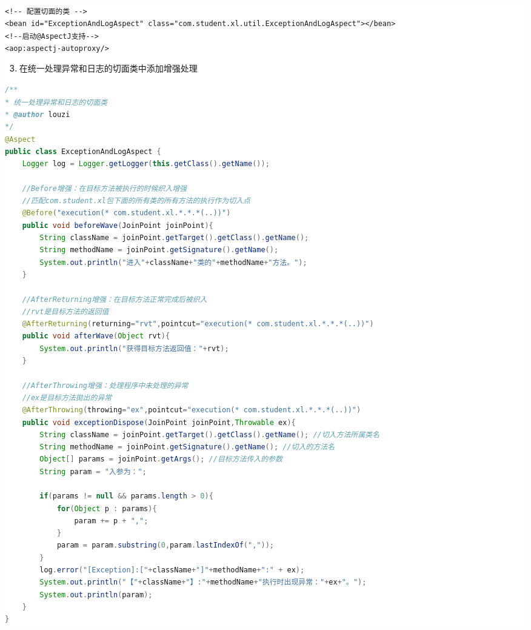 ```
<!-- 配置切面的类 -->
<bean id="ExceptionAndLogAspect" class="com.student.xl.util.ExceptionAndLogAspect"></bean>
<!--启动@AspectJ支持-->
<aop:aspectj-autoproxy/>
```

3. 在统一处理异常和日志的切面类中添加增强处理

```java
/**
* 统一处理异常和日志的切面类
* @author louzi
*/
@Aspect
public class ExceptionAndLogAspect {
    Logger log = Logger.getLogger(this.getClass().getName());

    //Before增强：在目标方法被执行的时候织入增强
    //匹配com.student.xl包下面的所有类的所有方法的执行作为切入点
    @Before("execution(* com.student.xl.*.*.*(..))")
    public void beforeWave(JoinPoint joinPoint){
        String className = joinPoint.getTarget().getClass().getName();
        String methodName = joinPoint.getSignature().getName();
        System.out.println("进入"+className+"类的"+methodName+"方法。");
    }

    //AfterReturning增强：在目标方法正常完成后被织入
    //rvt是目标方法的返回值
    @AfterReturning(returning="rvt",pointcut="execution(* com.student.xl.*.*.*(..))")
    public void afterWave(Object rvt){
        System.out.println("获得目标方法返回值："+rvt);
    }

    //AfterThrowing增强：处理程序中未处理的异常
    //ex是目标方法拋出的异常
    @AfterThrowing(throwing="ex",pointcut="execution(* com.student.xl.*.*.*(..))")
    public void exceptionDispose(JoinPoint joinPoint,Throwable ex){
        String className = joinPoint.getTarget().getClass().getName(); //切入方法所属类名
        String methodName = joinPoint.getSignature().getName(); //切入的方法名
        Object[] params = joinPoint.getArgs(); //目标方法传入的参数
        String param = "入参为：";

        if(params != null && params.length > 0){
            for(Object p : params){
                param += p + ",";
            }
            param = param.substring(0,param.lastIndexOf(","));
        }
        log.error("[Exception]:["+className+"]"+methodName+":" + ex);
        System.out.println("【"+className+"】:"+methodName+"执行时出现异常："+ex+"。");
        System.out.println(param);
    }
}
```
